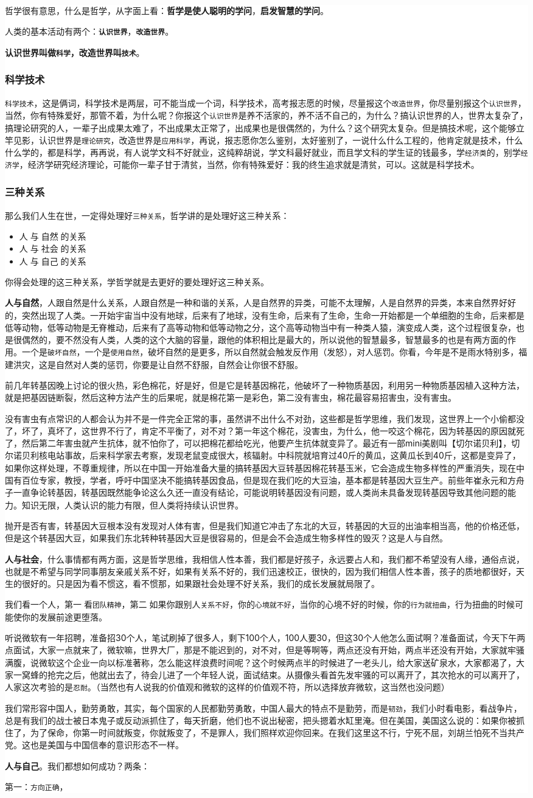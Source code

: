 哲学很有意思，什么是哲学，从字面上看：**哲学是使人聪明的学问**，**启发智慧的学问**。

人类的基本活动有两个：**`认识世界`**，**`改造世界`**。

**认识世界叫做`科学`，改造世界叫`技术`**。

### 科学技术

`科学技术`，这是俩词，科学技术是两层，可不能当成一个词，科学技术，高考报志愿的时候，尽量报这个`改造世界`，你尽量别报这个`认识世界`，当然，你有特殊爱好，那管不着，为什么呢？你报这个`认识世界`是养不活家的，养不活不自己的，为什么？搞认识世界的人，世界太复杂了，搞理论研究的人，一辈子出成果太难了，不出成果太正常了，出成果也是很偶然的，为什么？这个研究太复杂。但是搞技术呢，这个能够立竿见影，认识世界是`理论研究`，改造世界是`应用科学`，再说，报志愿你怎么鉴别，太好鉴别了，一说什么什么工程的，他肯定就是技术，什么什么学的，都是科学，再再说，有人说学文科不好就业，这纯粹胡说，学文科最好就业，而且学文科的学生证的钱最多，学`经济类`的，别学`经济学`，经济学研究经济理论，可能你一辈子甘于清贫，当然，你有特殊爱好：我的终生追求就是清贫，可以。这就是科学技术。

### 三种关系

那么我们人生在世，一定得处理好`三种关系`，哲学讲的是处理好这三种关系：

- 人 与 自然 的关系
- 人 与 社会 的关系
- 人 与 自己 的关系

你得会处理的这三种关系，学哲学就是去更好的要处理好这三种关系。

**人与自然**，人跟自然是什么关系，人跟自然是一种和谐的关系，人是自然界的异类，可能不太理解，人是自然界的异类，本来自然界好好的，突然出现了人类。一开始宇宙当中没有地球，后来有了地球，没有生命，后来有了生命，生命一开始都是一个单细胞的生命，后来都是低等动物，低等动物是无脊椎动，后来有了高等动物和低等动物之分，这个高等动物当中有一种类人猿，演变成人类，这个过程很复杂，也是很偶然的，要不然没有人类，人类的这个大脑的容量，跟他的体积相比是最大的，所以说他的智慧最多，智慧最多的也是有两方面的作用。一个是`破坏自然`，一个是`使用自然`，破坏自然的是更多，所以自然就会触发反作用（发怒），对人惩罚。你看，今年是不是雨水特别多，福建洪灾，这是自然对人类的惩罚，你要是让自然不舒服，自然会让你很不舒服。

前几年转基因晚上讨论的很火热，彩色棉花，好是好，但是它是转基因棉花，他破坏了一种物质基因，利用另一种物质基因植入这种方法，就是把基因链断裂，然后这种方法产生的后果呢，就是棉花第一是彩色，第二没有害虫，棉花最容易招害虫，没有害虫。

没有害虫有点常识的人都会认为并不是一件完全正常的事，虽然讲不出什么不对劲，这些都是哲学思维，我们发现，这世界上一个小偷都没了，坏了，真坏了，这世界不行了，肯定不平衡了，对不对？第一年这个棉花，没害虫，为什么，他一咬这个棉花，因为转基因的原因就死了，然后第二年害虫就产生抗体，就不怕你了，可以把棉花都给吃光，他要产生抗体就变异了。最近有一部mini美剧叫【切尔诺贝利】，切尔诺贝利核电站事故，后来科学家去考察，发现老鼠变成很大，核辐射。中科院就培育过40斤的黄瓜，这黄瓜长到40斤，这都是变异了，如果你这样处理，不尊重规律，所以在中国一开始准备大量的搞转基因大豆转基因棉花转基玉米，它会造成生物多样性的严重消失，现在中国有百位专家，教授，学者，呼吁中国坚决不能搞转基因食品，但是现在我们吃的大豆油，基本都是转基因大豆生产。前些年崔永元和方舟子一直争论转基因，转基因既然能争论这么久还一直没有结论，可能说明转基因没有问题，或人类尚未具备发现转基因导致其他问题的能力。知识无限，人类认识的能力有限，但人类将持续认识世界。

抛开是否有害，转基因大豆根本没有发现对人体有害，但是我们知道它冲击了东北的大豆，转基因的大豆的出油率相当高，他的价格还低，但是这个转基因大豆，如果我们东北转种转基因大豆是很容易的，但是会不会造成生物多样性的毁灭？这是人与自然。


**人与社会**，什么事情都有两方面，这是哲学思维，我相信人性本善，我们都是好孩子，永远要占人和，我们都不希望没有人缘，通俗点说，也就是不希望与同学同事朋友亲戚关系不好，如果有关系不好的，我们迅速校正，很快的，因为我们相信人性本善，孩子的质地都很好，天生的很好的。只是因为看不惯这，看不惯那，如果跟社会处理不好关系，我们的成长发展就局限了。

我们看一个人，第一 看`团队精神`，第二 如果你跟别人`关系不好`，你的`心境就不好`，当你的心境不好的时候，你的`行为就扭曲`，行为扭曲的时候可能使你的发展前途更堕落。

听说微软有一年招聘，准备招30个人，笔试刷掉了很多人，剩下100个人，100人要30，但这30个人他怎么面试啊？准备面试，今天下午两点面试，大家一点就来了，微软嘛，世界大厂，那是不能迟到的，对不对，但是等啊等，两点还没有开始，两点半还没有开始，大家就牢骚满腹，说微软这个企业一向以标准著称，怎么能这样浪费时间呢？这个时候两点半的时候进了一老头儿，给大家送矿泉水，大家都渴了，大家一窝蜂的抢完之后，他就出去了，待会儿进了一个年轻人说，面试结束。从摄像头看首先发牢骚的可以离开了，其次抢水的可以离开了，人家这次考验的是`忍耐`。（当然也有人说我的价值观和微软的这样的价值观不符，所以选择放弃微软，这当然也没问题）

我们常形容中国人，勤劳勇敢，其实，每个国家的人民都勤劳勇敢，中国人最大的特点不是勤劳，而是`韧劲`，我们小时看电影，看战争片，总是有我们的战士被日本鬼子或反动派抓住了，每天折磨，他们也不说出秘密，把头摁着水缸里淹。但在美国，美国这么说的：如果你被抓住了，为了保命，你第一时间就叛变，你就叛变了，不是罪人，我们照样欢迎你回来。在我们这里这不行，宁死不屈，刘胡兰怕死不当共产党。这也是美国与中国信奉的意识形态不一样。


**人与自己**。我们都想如何成功？两条：

第一：`方向正确`，
